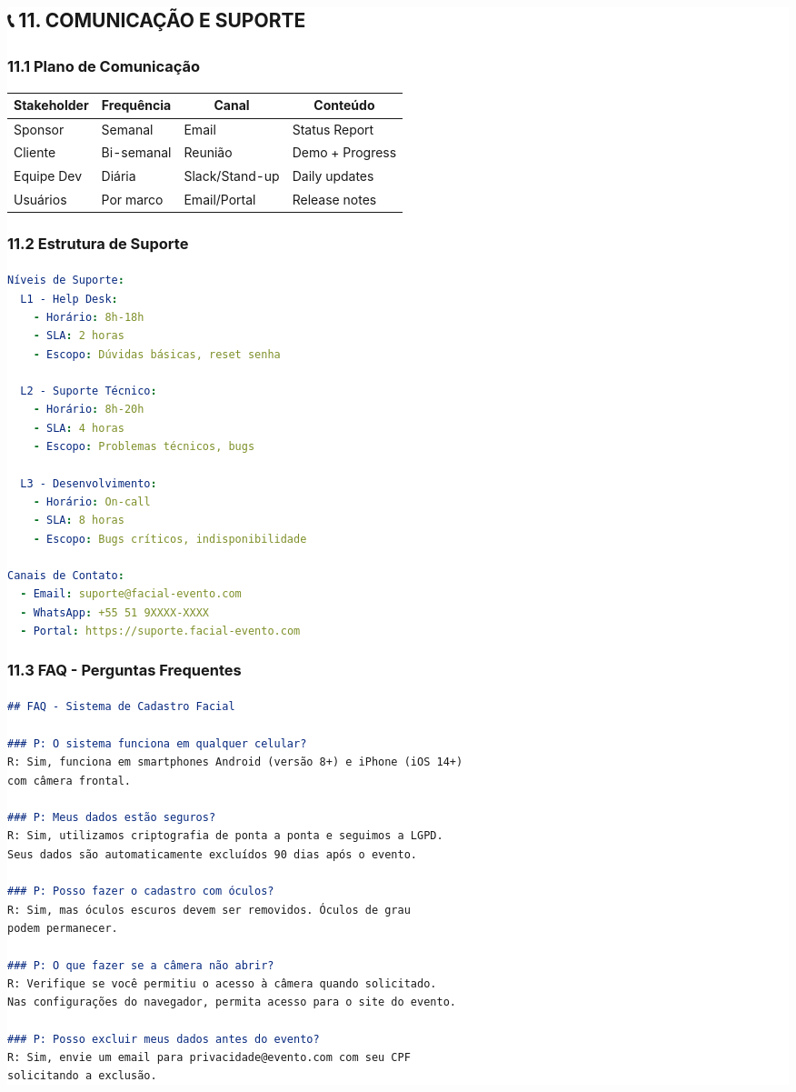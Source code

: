 
## 📞 11. COMUNICAÇÃO E SUPORTE

### 11.1 Plano de Comunicação

| Stakeholder | Frequência | Canal | Conteúdo |
|-------------|------------|-------|----------|
| Sponsor | Semanal | Email | Status Report |
| Cliente | Bi-semanal | Reunião | Demo + Progress |
| Equipe Dev | Diária | Slack/Stand-up | Daily updates |
| Usuários | Por marco | Email/Portal | Release notes |

### 11.2 Estrutura de Suporte

```yaml
Níveis de Suporte:
  L1 - Help Desk:
    - Horário: 8h-18h
    - SLA: 2 horas
    - Escopo: Dúvidas básicas, reset senha
    
  L2 - Suporte Técnico:
    - Horário: 8h-20h
    - SLA: 4 horas
    - Escopo: Problemas técnicos, bugs
    
  L3 - Desenvolvimento:
    - Horário: On-call
    - SLA: 8 horas
    - Escopo: Bugs críticos, indisponibilidade

Canais de Contato:
  - Email: suporte@facial-evento.com
  - WhatsApp: +55 51 9XXXX-XXXX
  - Portal: https://suporte.facial-evento.com
```

### 11.3 FAQ - Perguntas Frequentes

```markdown
## FAQ - Sistema de Cadastro Facial

### P: O sistema funciona em qualquer celular?
R: Sim, funciona em smartphones Android (versão 8+) e iPhone (iOS 14+) 
com câmera frontal.

### P: Meus dados estão seguros?
R: Sim, utilizamos criptografia de ponta a ponta e seguimos a LGPD. 
Seus dados são automaticamente excluídos 90 dias após o evento.

### P: Posso fazer o cadastro com óculos?
R: Sim, mas óculos escuros devem ser removidos. Óculos de grau 
podem permanecer.

### P: O que fazer se a câmera não abrir?
R: Verifique se você permitiu o acesso à câmera quando solicitado. 
Nas configurações do navegador, permita acesso para o site do evento.

### P: Posso excluir meus dados antes do evento?
R: Sim, envie um email para privacidade@evento.com com seu CPF 
solicitando a exclusão.
```